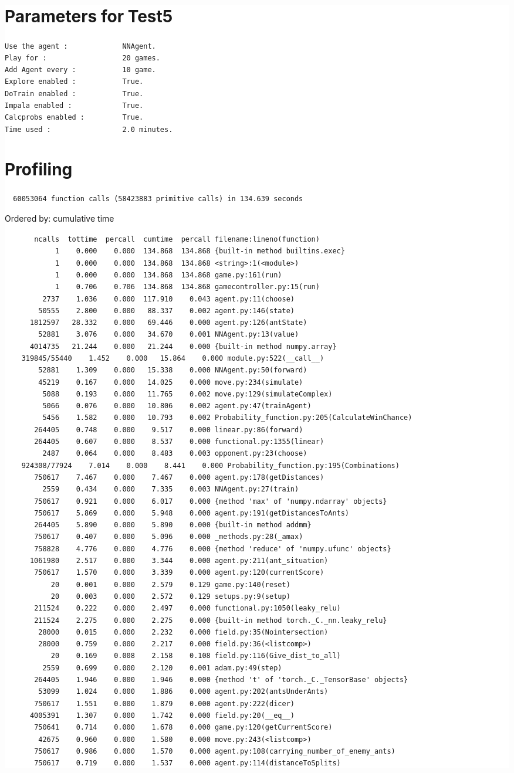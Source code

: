 # Parameters for Test5

    Use the agent :             NNAgent.
    Play for :                  20 games.
    Add Agent every :           10 game.
    Explore enabled :           True.
    DoTrain enabled :           True.
    Impala enabled :            True.
    Calcprobs enabled :         True.
    Time used :                 2.0 minutes.

# Profiling


      60053064 function calls (58423883 primitive calls) in 134.639 seconds

   Ordered by: cumulative time

           ncalls  tottime  percall  cumtime  percall filename:lineno(function)
                1    0.000    0.000  134.868  134.868 {built-in method builtins.exec}
                1    0.000    0.000  134.868  134.868 <string>:1(<module>)
                1    0.000    0.000  134.868  134.868 game.py:161(run)
                1    0.706    0.706  134.868  134.868 gamecontroller.py:15(run)
             2737    1.036    0.000  117.910    0.043 agent.py:11(choose)
            50555    2.800    0.000   88.337    0.002 agent.py:146(state)
          1812597   28.332    0.000   69.446    0.000 agent.py:126(antState)
            52881    3.076    0.000   34.670    0.001 NNAgent.py:13(value)
          4014735   21.244    0.000   21.244    0.000 {built-in method numpy.array}
        319845/55440    1.452    0.000   15.864    0.000 module.py:522(__call__)
            52881    1.309    0.000   15.338    0.000 NNAgent.py:50(forward)
            45219    0.167    0.000   14.025    0.000 move.py:234(simulate)
             5088    0.193    0.000   11.765    0.002 move.py:129(simulateComplex)
             5066    0.076    0.000   10.806    0.002 agent.py:47(trainAgent)
             5456    1.582    0.000   10.793    0.002 Probability_function.py:205(CalculateWinChance)
           264405    0.748    0.000    9.517    0.000 linear.py:86(forward)
           264405    0.607    0.000    8.537    0.000 functional.py:1355(linear)
             2487    0.064    0.000    8.483    0.003 opponent.py:23(choose)
        924308/77924    7.014    0.000    8.441    0.000 Probability_function.py:195(Combinations)
           750617    7.467    0.000    7.467    0.000 agent.py:178(getDistances)
             2559    0.434    0.000    7.335    0.003 NNAgent.py:27(train)
           750617    0.921    0.000    6.017    0.000 {method 'max' of 'numpy.ndarray' objects}
           750617    5.869    0.000    5.948    0.000 agent.py:191(getDistancesToAnts)
           264405    5.890    0.000    5.890    0.000 {built-in method addmm}
           750617    0.407    0.000    5.096    0.000 _methods.py:28(_amax)
           758828    4.776    0.000    4.776    0.000 {method 'reduce' of 'numpy.ufunc' objects}
          1061980    2.517    0.000    3.344    0.000 agent.py:211(ant_situation)
           750617    1.570    0.000    3.339    0.000 agent.py:120(currentScore)
               20    0.001    0.000    2.579    0.129 game.py:140(reset)
               20    0.003    0.000    2.572    0.129 setups.py:9(setup)
           211524    0.222    0.000    2.497    0.000 functional.py:1050(leaky_relu)
           211524    2.275    0.000    2.275    0.000 {built-in method torch._C._nn.leaky_relu}
            28000    0.015    0.000    2.232    0.000 field.py:35(Nointersection)
            28000    0.759    0.000    2.217    0.000 field.py:36(<listcomp>)
               20    0.169    0.008    2.158    0.108 field.py:116(Give_dist_to_all)
             2559    0.699    0.000    2.120    0.001 adam.py:49(step)
           264405    1.946    0.000    1.946    0.000 {method 't' of 'torch._C._TensorBase' objects}
            53099    1.024    0.000    1.886    0.000 agent.py:202(antsUnderAnts)
           750617    1.551    0.000    1.879    0.000 agent.py:222(dicer)
          4005391    1.307    0.000    1.742    0.000 field.py:20(__eq__)
           750641    0.714    0.000    1.678    0.000 game.py:120(getCurrentScore)
            42675    0.960    0.000    1.580    0.000 move.py:243(<listcomp>)
           750617    0.986    0.000    1.570    0.000 agent.py:108(carrying_number_of_enemy_ants)
           750617    0.719    0.000    1.537    0.000 agent.py:114(distanceToSplits)